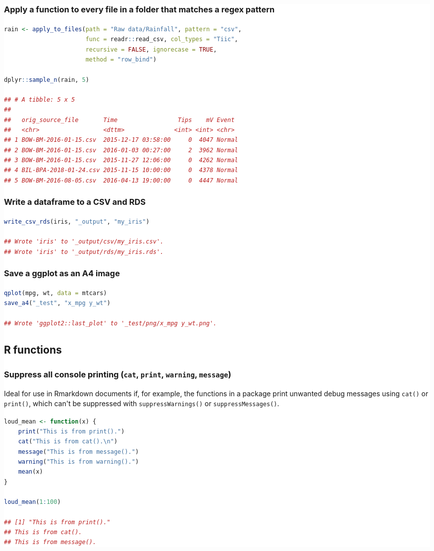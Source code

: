 ### Apply a function to every file in a folder that matches a regex pattern

``` r
rain <- apply_to_files(path = "Raw data/Rainfall", pattern = "csv", 
                       func = readr::read_csv, col_types = "Tiic", 
                       recursive = FALSE, ignorecase = TRUE, 
                       method = "row_bind")

dplyr::sample_n(rain, 5)

## # A tibble: 5 x 5
## 
##   orig_source_file       Time                 Tips    mV Event 
##   <chr>                  <dttm>              <int> <int> <chr> 
## 1 BOW-BM-2016-01-15.csv  2015-12-17 03:58:00     0  4047 Normal
## 2 BOW-BM-2016-01-15.csv  2016-01-03 00:27:00     2  3962 Normal
## 3 BOW-BM-2016-01-15.csv  2015-11-27 12:06:00     0  4262 Normal
## 4 BIL-BPA-2018-01-24.csv 2015-11-15 10:00:00     0  4378 Normal
## 5 BOW-BM-2016-08-05.csv  2016-04-13 19:00:00     0  4447 Normal
```


### Write a dataframe to a CSV and RDS

``` r
write_csv_rds(iris, "_output", "my_iris")

## Wrote 'iris' to '_output/csv/my_iris.csv'.
## Wrote 'iris' to '_output/rds/my_iris.rds'.
```


### Save a ggplot as an A4 image

``` r
qplot(mpg, wt, data = mtcars)
save_a4("_test", "x_mpg y_wt")

## Wrote 'ggplot2::last_plot' to '_test/png/x_mpg y_wt.png'.
```



## R functions

### Suppress all console printing (`cat`, `print`, `warning`, `message`)

Ideal for use in Rmarkdown documents if, for example, the functions in a package print unwanted debug messages using `cat()` or `print()`, which can't be suppressed with `suppressWarnings()` or `suppressMessages()`.

``` r
loud_mean <- function(x) {
    print("This is from print().")
    cat("This is from cat().\n")
    message("This is from message().")
    warning("This is from warning().")
    mean(x)
}

loud_mean(1:100)

## [1] "This is from print()."
## This is from cat().
## This is from message().
```